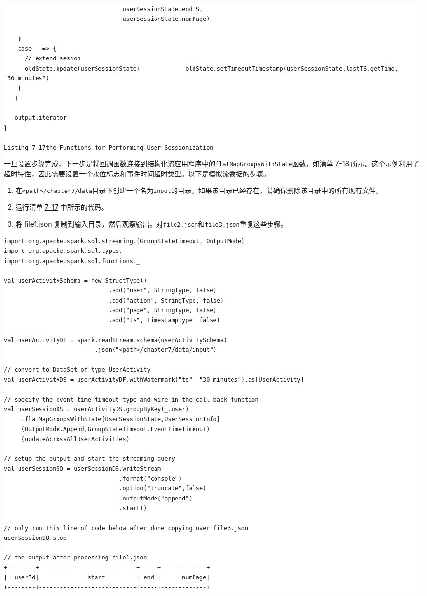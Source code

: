 ```
                                  userSessionState.endTS,
                                  userSessionState.numPage)

    }
    case _ => {
      // extend sesion
      oldState.update(userSessionState)             oldState.setTimeoutTimestamp(userSessionState.lastTS.getTime,
"30 minutes")
    }
   }

   output.iterator
}

Listing 7-17the Functions for Performing User Sessionization

```

一旦设置步骤完成，下一步是将回调函数连接到结构化流应用程序中的`flatMapGroupsWithState`函数，如清单 [7-18](#PC18) 所示。这个示例利用了超时特性，因此需要设置一个水位标志和事件时间超时类型。以下是模拟流数据的步骤。

1.  在`<path>/chapter7/data`目录下创建一个名为`input`的目录。如果该目录已经存在，请确保删除该目录中的所有现有文件。

2.  运行清单 [7-17](#PC17) 中所示的代码。

3.  将 file1.json 复制到输入目录，然后观察输出。对`file2.json`和`file3.json`重复这些步骤。

```
import org.apache.spark.sql.streaming.{GroupStateTimeout, OutputMode}
import org.apache.spark.sql.types._
import org.apache.spark.sql.functions._

val userActivitySchema = new StructType()
                              .add("user", StringType, false)
                              .add("action", StringType, false)
                              .add("page", StringType, false)
                              .add("ts", TimestampType, false)

val userActivityDF = spark.readStream.schema(userActivitySchema)
                          .json("<path>/chapter7/data/input")

// convert to DataSet of type UserActivity
val userActivityDS = userActivityDF.withWatermark("ts", "30 minutes").as[UserActivity]

// specify the event-time timeout type and wire in the call-back function
val userSessionDS = userActivityDS.groupByKey(_.user)
     .flatMapGroupsWithState[UserSessionState,UserSessionInfo]
     (OutputMode.Append,GroupStateTimeout.EventTimeTimeout)
     (updateAcrossAllUserActivities)

// setup the output and start the streaming query
val userSessionSQ = userSessionDS.writeStream
                                 .format("console")
                                 .option("truncate",false)
                                 .outputMode("append")
                                 .start()

// only run this line of code below after done copying over file3.json
userSessionSQ.stop

// the output after processing file1.json
+--------+----------------------------+-----+-------------+
|  userId|              start         | end |      numPage|
+--------+----------------------------+-----+-------------+
```